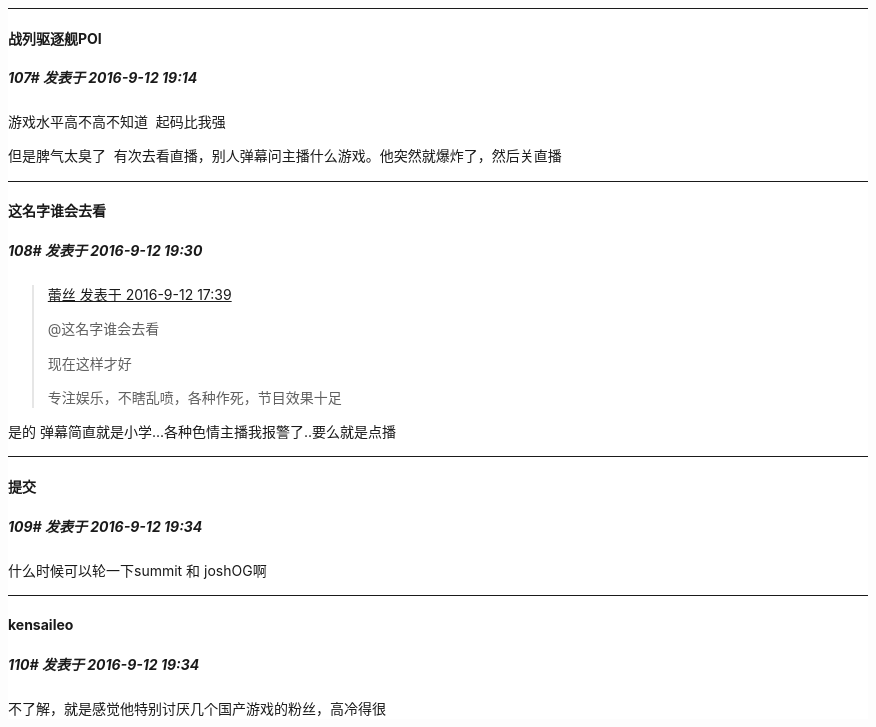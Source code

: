 

-----

####  战列驱逐舰POI  
##### 107#       发表于 2016-9-12 19:14




游戏水平高不高不知道  起码比我强

但是脾气太臭了  有次去看直播，别人弹幕问主播什么游戏。他突然就爆炸了，然后关直播







-----

####  这名字谁会去看  
##### 108#       发表于 2016-9-12 19:30



<blockquote><a href="httphttps://bbs.saraba1st.com/2b/forum.php?mod=redirect&amp;goto=findpost&amp;pid=33557617&amp;ptid=1331653" target="_blank">蕾丝 发表于 2016-9-12 17:39</a>

@这名字谁会去看

现在这样才好

专注娱乐，不瞎乱喷，各种作死，节目效果十足</blockquote>
是的 弹幕简直就是小学...各种色情主播我报警了..要么就是点播







-----

####  提交  
##### 109#       发表于 2016-9-12 19:34




什么时候可以轮一下summit 和 joshOG啊







-----

####  kensaileo  
##### 110#       发表于 2016-9-12 19:34




不了解，就是感觉他特别讨厌几个国产游戏的粉丝，高冷得很
